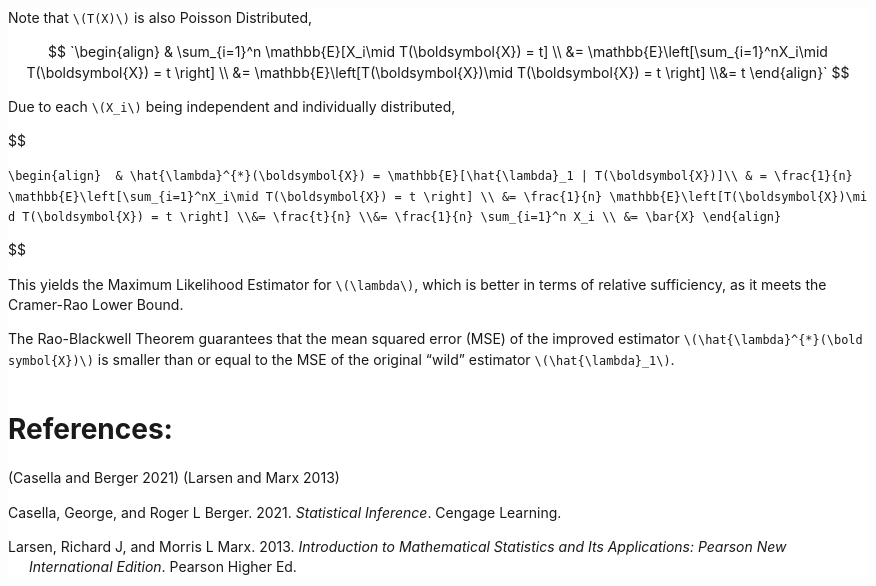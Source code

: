 Note that `\(T(X)\)` is also Poisson Distributed,

$$
`\begin{align}
 & \sum_{i=1}^n \mathbb{E}[X_i\mid T(\boldsymbol{X}) = t] \\ &=   \mathbb{E}\left[\sum_{i=1}^nX_i\mid T(\boldsymbol{X}) = t \right] \\ &= \mathbb{E}\left[T(\boldsymbol{X})\mid T(\boldsymbol{X}) = t \right] \\&= t
\end{align}`
$$

Due to each `\(X_i\)` being independent and individually distributed,

\$\$

`\begin{align}  & \hat{\lambda}^{*}(\boldsymbol{X}) = \mathbb{E}[\hat{\lambda}_1 | T(\boldsymbol{X})]\\ & = \frac{1}{n} \mathbb{E}\left[\sum_{i=1}^nX_i\mid T(\boldsymbol{X}) = t \right] \\ &= \frac{1}{n} \mathbb{E}\left[T(\boldsymbol{X})\mid T(\boldsymbol{X}) = t \right] \\&= \frac{t}{n} \\&= \frac{1}{n} \sum_{i=1}^n X_i \\ &= \bar{X} \end{align}`

\$\$

This yields the Maximum Likelihood Estimator for `\(\lambda\)`, which is better in terms of relative sufficiency, as it meets the Cramer-Rao Lower Bound.

The Rao-Blackwell Theorem guarantees that the mean squared error (MSE) of the improved estimator `\(\hat{\lambda}^{*}(\boldsymbol{X})\)` is smaller than or equal to the MSE of the original “wild” estimator `\(\hat{\lambda}_1\)`.

# References:

(Casella and Berger 2021)
(Larsen and Marx 2013)

<div id="refs" class="references csl-bib-body hanging-indent">

<div id="ref-casella2021statistical" class="csl-entry">

Casella, George, and Roger L Berger. 2021. *Statistical Inference*. Cengage Learning.

</div>

<div id="ref-larsen2013introduction" class="csl-entry">

Larsen, Richard J, and Morris L Marx. 2013. *Introduction to Mathematical Statistics and Its Applications: Pearson New International Edition*. Pearson Higher Ed.

</div>

</div>
